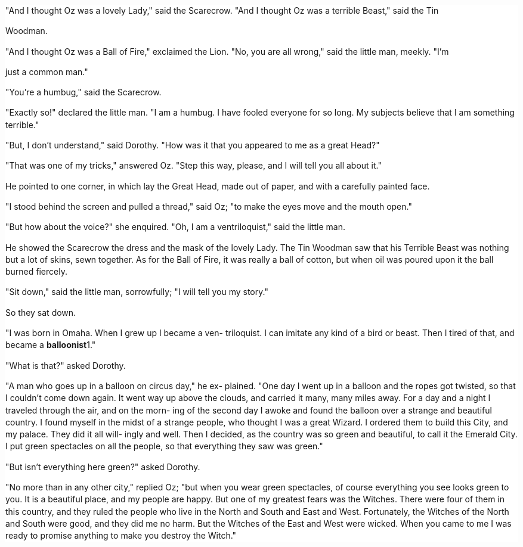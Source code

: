 "And I thought Oz was a lovely Lady," said the Scarecrow. "And I thought Oz was a terrible Beast," said the Tin

Woodman.

"And I thought Oz was a Ball of Fire," exclaimed the Lion. "No, you are all wrong," said the little man, meekly. "I’m

just a common man."

"You’re a humbug," said the Scarecrow.

"Exactly so!" declared the little man. "I am a humbug. I have fooled everyone for so long. My subjects believe that I am something terrible."

"But, I don’t understand," said Dorothy. "How was it that you appeared to me as a great Head?"

"That was one of my tricks," answered Oz. "Step this way, please, and I will tell you all about it."

He pointed to one corner, in which lay the Great Head, made out of paper, and with a carefully painted face.

"I stood behind the screen and pulled a thread," said Oz; "to make the eyes move and the mouth open."

"But how about the voice?" she enquired. "Oh, I am a ventriloquist," said the little man.

He showed the Scarecrow the dress and the mask of the lovely Lady. The Tin Woodman saw that his Terrible Beast was nothing but a lot of skins, sewn together. As for the Ball of Fire, it was really a ball of cotton, but when oil was poured upon it the ball burned fiercely.

"Sit down," said the little man, sorrowfully; "I will tell you my story."

So they sat down.



"I was born in Omaha. When I grew up I became a ven- triloquist. I can imitate any kind of a bird or beast. Then I tired of that, and became a **balloonist**1."

"What is that?" asked Dorothy.

"A man who goes up in a balloon on circus day," he ex- plained. "One day I went up in a balloon and the ropes got twisted, so that I couldn’t come down again. It went way up above the clouds, and carried it many, many miles away. For a day and a night I traveled through the air, and on the morn- ing of the second day I awoke and found the balloon over a strange and beautiful country. I found myself in the midst of a strange people, who thought I was a great Wizard. I ordered them to build this City, and my palace. They did it all will- ingly and well. Then I decided, as the country was so green and beautiful, to call it the Emerald City. I put green spectacles on all the people, so that everything they saw was green."

"But isn’t everything here green?" asked Dorothy.

"No more than in any other city," replied Oz; "but when you wear green spectacles, of course everything you see looks green to you. It is a beautiful place, and my people are happy. But one of my greatest fears was the Witches. There were four of them in this country, and they ruled the people who live in the North and South and East and West. Fortunately, the Witches of the North and South were good, and they did me no harm. But the Witches of the East and West were wicked. When you came to me I was ready to promise anything to make you destroy the Witch."
